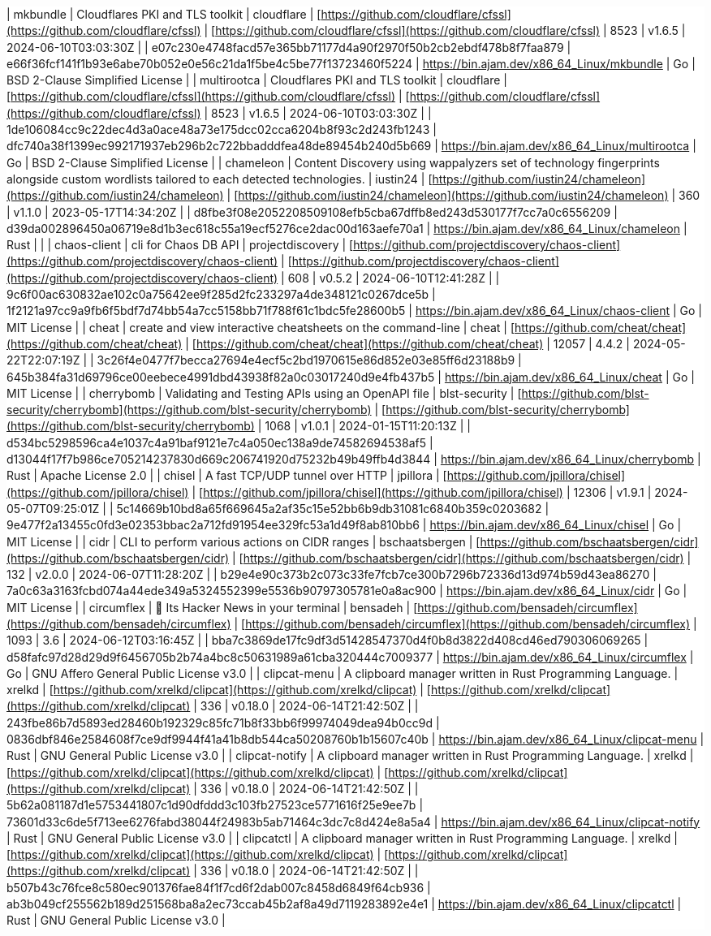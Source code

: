 | mkbundle | Cloudflares PKI and TLS toolkit | cloudflare | [https://github.com/cloudflare/cfssl](https://github.com/cloudflare/cfssl) | [https://github.com/cloudflare/cfssl](https://github.com/cloudflare/cfssl) | 8523 | v1.6.5 | 2024-06-10T03:03:30Z |  | e07c230e4748facd57e365bb71177d4a90f2970f50b2cb2ebdf478b8f7faa879 | e66f36fcf141f1b93e6abe70b052e0e56c21da1f5be4c5be77f13723460f5224 | https://bin.ajam.dev/x86_64_Linux/mkbundle | Go | BSD 2-Clause Simplified License |
| multirootca | Cloudflares PKI and TLS toolkit | cloudflare | [https://github.com/cloudflare/cfssl](https://github.com/cloudflare/cfssl) | [https://github.com/cloudflare/cfssl](https://github.com/cloudflare/cfssl) | 8523 | v1.6.5 | 2024-06-10T03:03:30Z |  | 1de106084cc9c22dec4d3a0ace48a73e175dcc02cca6204b8f93c2d243fb1243 | dfc740a38f1399ec992171937eb296b2c722bbadddfea48de89454b240d5b669 | https://bin.ajam.dev/x86_64_Linux/multirootca | Go | BSD 2-Clause Simplified License |
| chameleon | Content Discovery using wappalyzers set of technology fingerprints alongside custom wordlists tailored to each detected technologies. | iustin24 | [https://github.com/iustin24/chameleon](https://github.com/iustin24/chameleon) | [https://github.com/iustin24/chameleon](https://github.com/iustin24/chameleon) | 360 | v1.1.0 | 2023-05-17T14:34:20Z |  | d8fbe3f08e2052208509108efb5cba67dffb8ed243d530177f7cc7a0c6556209 | d39da002896450a06719e8d1b3ec618c55a19ecf5276ce2dac00d163aefe70a1 | https://bin.ajam.dev/x86_64_Linux/chameleon | Rust |  |
| chaos-client | cli for Chaos DB API | projectdiscovery | [https://github.com/projectdiscovery/chaos-client](https://github.com/projectdiscovery/chaos-client) | [https://github.com/projectdiscovery/chaos-client](https://github.com/projectdiscovery/chaos-client) | 608 | v0.5.2 | 2024-06-10T12:41:28Z |  | 9c6f00ac630832ae102c0a75642ee9f285d2fc233297a4de348121c0267dce5b | 1f2121a97cc9a9fb6f5bdf7d74bb54a7cc5158bb71f788f61c1bdc5fe28600b5 | https://bin.ajam.dev/x86_64_Linux/chaos-client | Go | MIT License |
| cheat | create and view interactive cheatsheets on the command-line | cheat | [https://github.com/cheat/cheat](https://github.com/cheat/cheat) | [https://github.com/cheat/cheat](https://github.com/cheat/cheat) | 12057 | 4.4.2 | 2024-05-22T22:07:19Z |  | 3c26f4e0477f7becca27694e4ecf5c2bd1970615e86d852e03e85ff6d23188b9 | 645b384fa31d69796ce00eebece4991dbd43938f82a0c03017240d9e4fb437b5 | https://bin.ajam.dev/x86_64_Linux/cheat | Go | MIT License |
| cherrybomb | Validating and Testing APIs using an OpenAPI file | blst-security | [https://github.com/blst-security/cherrybomb](https://github.com/blst-security/cherrybomb) | [https://github.com/blst-security/cherrybomb](https://github.com/blst-security/cherrybomb) | 1068 | v1.0.1 | 2024-01-15T11:20:13Z |  | d534bc5298596ca4e1037c4a91baf9121e7c4a050ec138a9de74582694538af5 | d13044f17f7b986ce705214237830d669c206741920d75232b49b49ffb4d3844 | https://bin.ajam.dev/x86_64_Linux/cherrybomb | Rust | Apache License 2.0 |
| chisel | A fast TCP/UDP tunnel over HTTP | jpillora | [https://github.com/jpillora/chisel](https://github.com/jpillora/chisel) | [https://github.com/jpillora/chisel](https://github.com/jpillora/chisel) | 12306 | v1.9.1 | 2024-05-07T09:25:01Z |  | 5c14669b10bd8a65f669645a2af35c15e52bb6b9db31081c6840b359c0203682 | 9e477f2a13455c0fd3e02353bbac2a712fd91954ee329fc53a1d49f8ab810bb6 | https://bin.ajam.dev/x86_64_Linux/chisel | Go | MIT License |
| cidr | CLI to perform various actions on CIDR ranges | bschaatsbergen | [https://github.com/bschaatsbergen/cidr](https://github.com/bschaatsbergen/cidr) | [https://github.com/bschaatsbergen/cidr](https://github.com/bschaatsbergen/cidr) | 132 | v2.0.0 | 2024-06-07T11:28:20Z |  | b29e4e90c373b2c073c33fe7fcb7ce300b7296b72336d13d974b59d43ea86270 | 7a0c63a3163fcbd074a44ede349a5324552399e5536b90797305781e0a8ac900 | https://bin.ajam.dev/x86_64_Linux/cidr | Go | MIT License |
| circumflex | 🌿 Its Hacker News in your terminal | bensadeh | [https://github.com/bensadeh/circumflex](https://github.com/bensadeh/circumflex) | [https://github.com/bensadeh/circumflex](https://github.com/bensadeh/circumflex) | 1093 | 3.6 | 2024-06-12T03:16:45Z |  | bba7c3869de17fc9df3d51428547370d4f0b8d3822d408cd46ed790306069265 | d58fafc97d28d29d9f6456705b2b74a4bc8c50631989a61cba320444c7009377 | https://bin.ajam.dev/x86_64_Linux/circumflex | Go | GNU Affero General Public License v3.0 |
| clipcat-menu | A clipboard manager written in Rust Programming Language. | xrelkd | [https://github.com/xrelkd/clipcat](https://github.com/xrelkd/clipcat) | [https://github.com/xrelkd/clipcat](https://github.com/xrelkd/clipcat) | 336 | v0.18.0 | 2024-06-14T21:42:50Z |  | 243fbe86b7d5893ed28460b192329c85fc71b8f33bb6f99974049dea94b0cc9d | 0836dbf846e2584608f7ce9df9944f41a41b8db544ca50208760b1b15607c40b | https://bin.ajam.dev/x86_64_Linux/clipcat-menu | Rust | GNU General Public License v3.0 |
| clipcat-notify | A clipboard manager written in Rust Programming Language. | xrelkd | [https://github.com/xrelkd/clipcat](https://github.com/xrelkd/clipcat) | [https://github.com/xrelkd/clipcat](https://github.com/xrelkd/clipcat) | 336 | v0.18.0 | 2024-06-14T21:42:50Z |  | 5b62a081187d1e5753441807c1d90dfddd3c103fb27523ce5771616f25e9ee7b | 73601d33c6de5f713ee6276fabd38044f24983b5ab71464c3dc7c8d424e8a5a4 | https://bin.ajam.dev/x86_64_Linux/clipcat-notify | Rust | GNU General Public License v3.0 |
| clipcatctl | A clipboard manager written in Rust Programming Language. | xrelkd | [https://github.com/xrelkd/clipcat](https://github.com/xrelkd/clipcat) | [https://github.com/xrelkd/clipcat](https://github.com/xrelkd/clipcat) | 336 | v0.18.0 | 2024-06-14T21:42:50Z |  | b507b43c76fce8c580ec901376fae84f1f7cd6f2dab007c8458d6849f64cb936 | ab3b049cf255562b189d251568ba8a2ec73ccab45b2af8a49d7119283892e4e1 | https://bin.ajam.dev/x86_64_Linux/clipcatctl | Rust | GNU General Public License v3.0 |